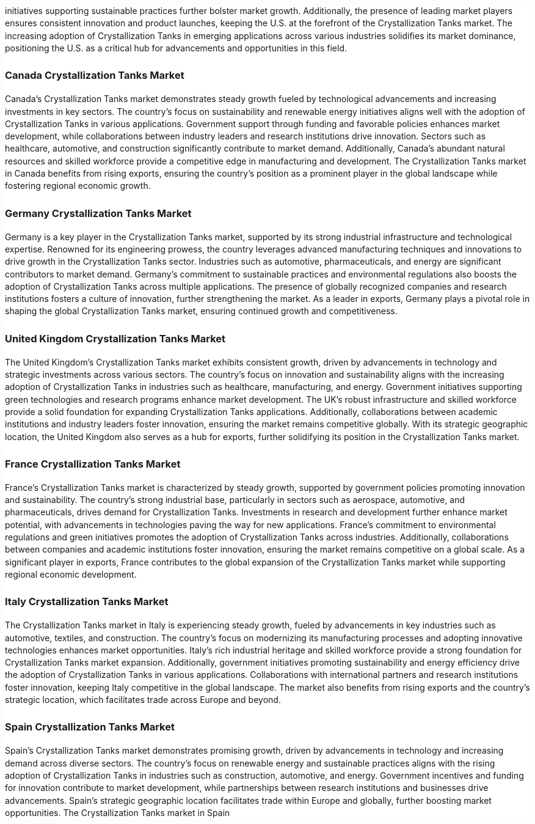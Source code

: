 initiatives supporting sustainable practices further bolster market growth. Additionally, the presence of leading market players ensures consistent innovation and product launches, keeping the U.S. at the forefront of the Crystallization Tanks market. The increasing adoption of Crystallization Tanks in emerging applications across various industries solidifies its market dominance, positioning the U.S. as a critical hub for advancements and opportunities in this field.</p><h3>Canada Crystallization Tanks Market</h3><p>Canada&rsquo;s Crystallization Tanks market demonstrates steady growth fueled by technological advancements and increasing investments in key sectors. The country&rsquo;s focus on sustainability and renewable energy initiatives aligns well with the adoption of Crystallization Tanks in various applications. Government support through funding and favorable policies enhances market development, while collaborations between industry leaders and research institutions drive innovation. Sectors such as healthcare, automotive, and construction significantly contribute to market demand. Additionally, Canada&rsquo;s abundant natural resources and skilled workforce provide a competitive edge in manufacturing and development. The Crystallization Tanks market in Canada benefits from rising exports, ensuring the country&rsquo;s position as a prominent player in the global landscape while fostering regional economic growth.</p><h3>Germany Crystallization Tanks Market</h3><p>Germany is a key player in the Crystallization Tanks market, supported by its strong industrial infrastructure and technological expertise. Renowned for its engineering prowess, the country leverages advanced manufacturing techniques and innovations to drive growth in the Crystallization Tanks sector. Industries such as automotive, pharmaceuticals, and energy are significant contributors to market demand. Germany&rsquo;s commitment to sustainable practices and environmental regulations also boosts the adoption of Crystallization Tanks across multiple applications. The presence of globally recognized companies and research institutions fosters a culture of innovation, further strengthening the market. As a leader in exports, Germany plays a pivotal role in shaping the global Crystallization Tanks market, ensuring continued growth and competitiveness.</p><h3>United Kingdom Crystallization Tanks Market</h3><p>The United Kingdom&rsquo;s Crystallization Tanks market exhibits consistent growth, driven by advancements in technology and strategic investments across various sectors. The country&rsquo;s focus on innovation and sustainability aligns with the increasing adoption of Crystallization Tanks in industries such as healthcare, manufacturing, and energy. Government initiatives supporting green technologies and research programs enhance market development. The UK&rsquo;s robust infrastructure and skilled workforce provide a solid foundation for expanding Crystallization Tanks applications. Additionally, collaborations between academic institutions and industry leaders foster innovation, ensuring the market remains competitive globally. With its strategic geographic location, the United Kingdom also serves as a hub for exports, further solidifying its position in the Crystallization Tanks market.</p><h3>France Crystallization Tanks Market</h3><p>France&rsquo;s Crystallization Tanks market is characterized by steady growth, supported by government policies promoting innovation and sustainability. The country&rsquo;s strong industrial base, particularly in sectors such as aerospace, automotive, and pharmaceuticals, drives demand for Crystallization Tanks. Investments in research and development further enhance market potential, with advancements in technologies paving the way for new applications. France&rsquo;s commitment to environmental regulations and green initiatives promotes the adoption of Crystallization Tanks across industries. Additionally, collaborations between companies and academic institutions foster innovation, ensuring the market remains competitive on a global scale. As a significant player in exports, France contributes to the global expansion of the Crystallization Tanks market while supporting regional economic development.</p><h3>Italy Crystallization Tanks Market</h3><p>The Crystallization Tanks market in Italy is experiencing steady growth, fueled by advancements in key industries such as automotive, textiles, and construction. The country&rsquo;s focus on modernizing its manufacturing processes and adopting innovative technologies enhances market opportunities. Italy&rsquo;s rich industrial heritage and skilled workforce provide a strong foundation for Crystallization Tanks market expansion. Additionally, government initiatives promoting sustainability and energy efficiency drive the adoption of Crystallization Tanks in various applications. Collaborations with international partners and research institutions foster innovation, keeping Italy competitive in the global landscape. The market also benefits from rising exports and the country&rsquo;s strategic location, which facilitates trade across Europe and beyond.</p><h3>Spain Crystallization Tanks Market</h3><p>Spain&rsquo;s Crystallization Tanks market demonstrates promising growth, driven by advancements in technology and increasing demand across diverse sectors. The country&rsquo;s focus on renewable energy and sustainable practices aligns with the rising adoption of Crystallization Tanks in industries such as construction, automotive, and energy. Government incentives and funding for innovation contribute to market development, while partnerships between research institutions and businesses drive advancements. Spain&rsquo;s strategic geographic location facilitates trade within Europe and globally, further boosting market opportunities. The Crystallization Tanks market in Spain